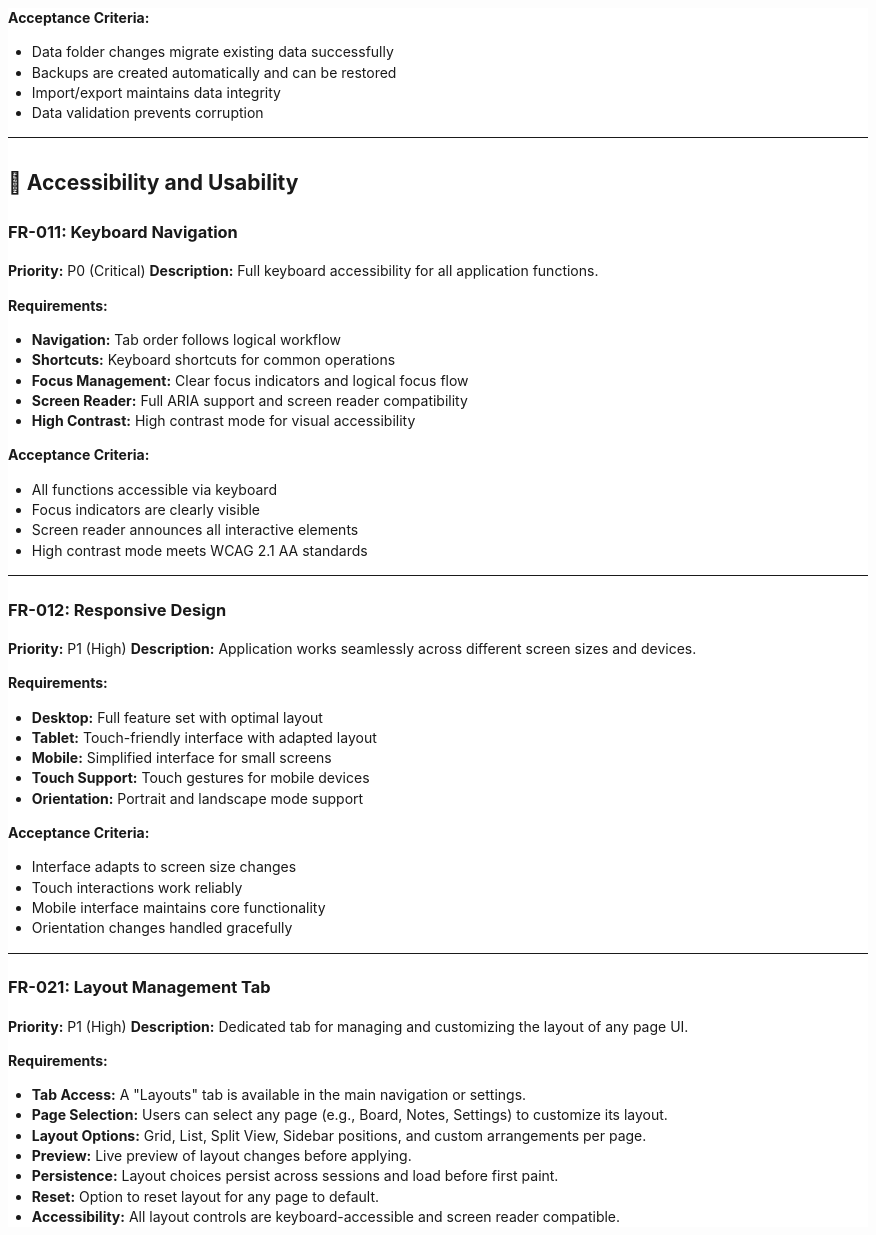 **Acceptance Criteria:**
- Data folder changes migrate existing data successfully
- Backups are created automatically and can be restored
- Import/export maintains data integrity
- Data validation prevents corruption

---

## 📱 Accessibility and Usability

### FR-011: Keyboard Navigation
**Priority:** P0 (Critical)
**Description:** Full keyboard accessibility for all application functions.

**Requirements:**
- **Navigation:** Tab order follows logical workflow
- **Shortcuts:** Keyboard shortcuts for common operations
- **Focus Management:** Clear focus indicators and logical focus flow
- **Screen Reader:** Full ARIA support and screen reader compatibility
- **High Contrast:** High contrast mode for visual accessibility

**Acceptance Criteria:**
- All functions accessible via keyboard
- Focus indicators are clearly visible
- Screen reader announces all interactive elements
- High contrast mode meets WCAG 2.1 AA standards

---

### FR-012: Responsive Design
**Priority:** P1 (High)
**Description:** Application works seamlessly across different screen sizes and devices.

**Requirements:**
- **Desktop:** Full feature set with optimal layout
- **Tablet:** Touch-friendly interface with adapted layout
- **Mobile:** Simplified interface for small screens
- **Touch Support:** Touch gestures for mobile devices
- **Orientation:** Portrait and landscape mode support

**Acceptance Criteria:**
- Interface adapts to screen size changes
- Touch interactions work reliably
- Mobile interface maintains core functionality
- Orientation changes handled gracefully

---

### FR-021: Layout Management Tab
**Priority:** P1 (High)
**Description:** Dedicated tab for managing and customizing the layout of any page UI.

**Requirements:**
- **Tab Access:** A "Layouts" tab is available in the main navigation or settings.
- **Page Selection:** Users can select any page (e.g., Board, Notes, Settings) to customize its layout.
- **Layout Options:** Grid, List, Split View, Sidebar positions, and custom arrangements per page.
- **Preview:** Live preview of layout changes before applying.
- **Persistence:** Layout choices persist across sessions and load before first paint.
- **Reset:** Option to reset layout for any page to default.
- **Accessibility:** All layout controls are keyboard-accessible and screen reader compatible.
